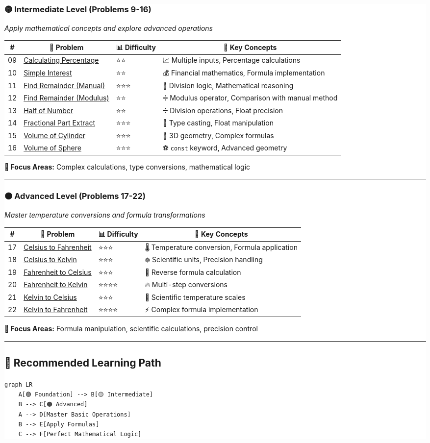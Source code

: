 ### 🟡 Intermediate Level (Problems 9-16)

*Apply mathematical concepts and explore advanced operations*  

| # | 📁 **Problem** | 📊 **Difficulty** | 🔑 **Key Concepts** |
|---|---------|------------|--------------|
| 09 | [Calculating Percentage](09_Calculating_Percentage.cpp) | ⭐⭐ | 📈 Multiple inputs, Percentage calculations |
| 10 | [Simple Interest](10_Calculate_Simple_Interest.cpp) | ⭐⭐ | 💰 Financial mathematics, Formula implementation |
| 11 | [Find Remainder (Manual)](11_Find_Remainder.cpp) | ⭐⭐⭐ | 🧮 Division logic, Mathematical reasoning |
| 12 | [Find Remainder (Modulus)](12_Finding_remainder_using_moduls.cpp) | ⭐⭐ | ➗ Modulus operator, Comparison with manual method |
| 13 | [Half of Number](13_Half_of_Number.cpp) | ⭐⭐ | ➗ Division operations, Float precision |
| 14 | [Fractional Part Extract](14_Fractional_Part_of_Float_N.cpp) | ⭐⭐⭐ | 🔢 Type casting, Float manipulation |
| 15 | [Volume of Cylinder](15_Volume_of_cylinder.cpp) | ⭐⭐⭐ | 🥫 3D geometry, Complex formulas |
| 16 | [Volume of Sphere](16_Volume_of_Sphere.cpp) | ⭐⭐⭐ | ⚽ `const` keyword, Advanced geometry |

**🎯 Focus Areas:** Complex calculations, type conversions, mathematical logic

---

### 🟠 Advanced Level (Problems 17-22)  

*Master temperature conversions and formula transformations*  

| # | 📁 **Problem** | 📊 **Difficulty** | 🔑 **Key Concepts** |
|---|---------|------------|--------------|
| 17 | [Celsius to Fahrenheit](17_Celsius_to_Fahrenheit.cpp) | ⭐⭐⭐ | 🌡️ Temperature conversion, Formula application |
| 18 | [Celsius to Kelvin](18_Celsius_to_Kelvin.cpp) | ⭐⭐⭐ | ❄️ Scientific units, Precision handling |
| 19 | [Fahrenheit to Celsius](19_Fahrenheit_to_Celsius.cpp) | ⭐⭐⭐ | 🔄 Reverse formula calculation |
| 20 | [Fahrenheit to Kelvin](20_Fahrenheit_to_Kelvin.cpp) | ⭐⭐⭐⭐ | 🔥 Multi-step conversions |
| 21 | [Kelvin to Celsius](21_Kelvin_to_Celsius.cpp) | ⭐⭐⭐ | 🧊 Scientific temperature scales |
| 22 | [Kelvin to Fahrenheit](22_Kelvin_to_Fahrenheit.cpp) | ⭐⭐⭐⭐ | ⚡ Complex formula implementation |

**🎯 Focus Areas:** Formula manipulation, scientific calculations, precision control

---

## 🎯 **Recommended Learning Path**

```mermaid
graph LR
    A[🟢 Foundation] --> B[🟡 Intermediate]
    B --> C[🟠 Advanced]
    A --> D[Master Basic Operations]
    B --> E[Apply Formulas]
    C --> F[Perfect Mathematical Logic]
```
